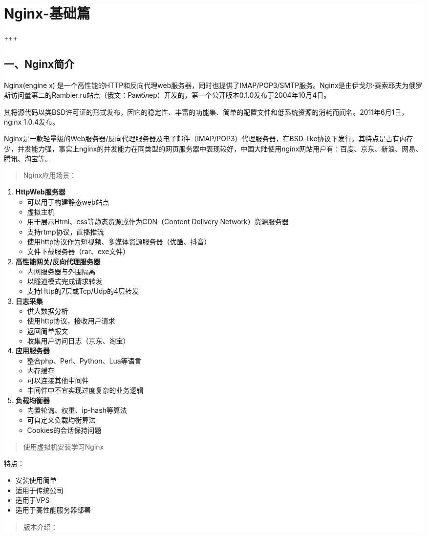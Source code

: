 # Nginx-基础篇

+++



## 一、Nginx简介

Nginx(engine x) 是一个高性能的HTTP和反向代理web服务器，同时也提供了IMAP/POP3/SMTP服务。Nginx是由伊戈尔·赛索耶夫为俄罗斯访问量第二的Rambler.ru站点（俄文：Рамблер）开发的，第一个公开版本0.1.0发布于2004年10月4日。

其将源代码以类BSD许可证的形式发布，因它的稳定性、丰富的功能集、简单的配置文件和低系统资源的消耗而闻名。2011年6月1日，nginx 1.0.4发布。

Nginx是一款轻量级的Web服务器/反向代理服务器及电子邮件（IMAP/POP3）代理服务器，在BSD-like协议下发行。其特点是占有内存少，并发能力强，事实上nginx的并发能力在同类型的网页服务器中表现较好，中国大陆使用nginx网站用户有：百度、京东、新浪、网易、腾讯、淘宝等。

> Nginx应用场景：

1. **HttpWeb服务器**
   - 可以用于构建静态web站点
   - 虚拟主机
   - 用于展示Html、css等静态资源或作为CDN（Content Delivery Network）资源服务器
   - 支持rtmp协议，直播推流
   - 使用http协议作为短视频、多媒体资源服务器（优酷、抖⾳）
   - 文件下载服务器（rar、exe⽂件）
2. **高性能网关/反向代理服务器**
   - 内网服务器与外围隔离
   - 以隧道模式完成请求转发
   - 支持Http的7层或Tcp/Udp的4层转发
3. **日志采集**
   - 供大数据分析
   - 使用http协议，接收用户请求
   - 返回简单报文
   - 收集用户访问日志（京东、淘宝）
4. **应用服务器**
   - 整合php、Perl、Python、Lua等语言
   - 内存缓存
   - 可以连接其他中间件
   - 中间件中不宜实现过度复杂的业务逻辑
5. **负载均衡器**
   - 内置轮询、权重、ip-hash等算法
   - 可自定义负载均衡算法
   - Cookies的会话保持问题

> 使用虚拟机安装学习Nginx

特点：

- 安装使用简单
- 适用于传统公司
- 适用于VPS
- 适用于高性能服务器部署

> 版本介绍：
